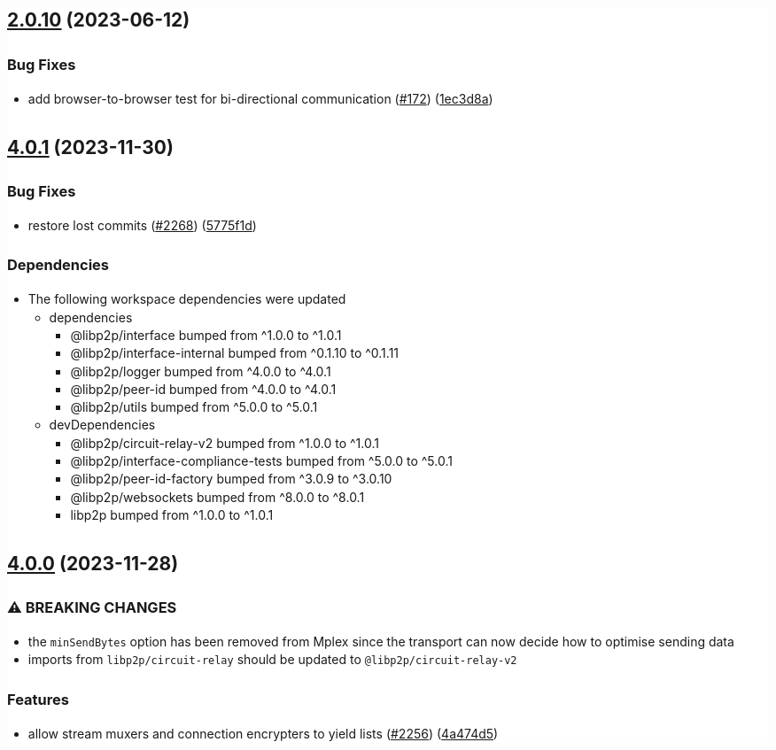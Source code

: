 ## [2.0.10](https://github.com/libp2p/js-libp2p-webrtc/compare/v2.0.9...v2.0.10) (2023-06-12)


### Bug Fixes

* add browser-to-browser test for bi-directional communication ([#172](https://github.com/libp2p/js-libp2p-webrtc/issues/172)) ([1ec3d8a](https://github.com/libp2p/js-libp2p-webrtc/commit/1ec3d8a8b611d5227f430037e2547fd86d115eaa))

## [4.0.1](https://github.com/libp2p/js-libp2p/compare/webrtc-v4.0.0...webrtc-v4.0.1) (2023-11-30)


### Bug Fixes

* restore lost commits ([#2268](https://github.com/libp2p/js-libp2p/issues/2268)) ([5775f1d](https://github.com/libp2p/js-libp2p/commit/5775f1df4f5561500e622dc0788fdacbc74e2755))


### Dependencies

* The following workspace dependencies were updated
  * dependencies
    * @libp2p/interface bumped from ^1.0.0 to ^1.0.1
    * @libp2p/interface-internal bumped from ^0.1.10 to ^0.1.11
    * @libp2p/logger bumped from ^4.0.0 to ^4.0.1
    * @libp2p/peer-id bumped from ^4.0.0 to ^4.0.1
    * @libp2p/utils bumped from ^5.0.0 to ^5.0.1
  * devDependencies
    * @libp2p/circuit-relay-v2 bumped from ^1.0.0 to ^1.0.1
    * @libp2p/interface-compliance-tests bumped from ^5.0.0 to ^5.0.1
    * @libp2p/peer-id-factory bumped from ^3.0.9 to ^3.0.10
    * @libp2p/websockets bumped from ^8.0.0 to ^8.0.1
    * libp2p bumped from ^1.0.0 to ^1.0.1

## [4.0.0](https://www.github.com/libp2p/js-libp2p/compare/webrtc-v3.2.11...webrtc-v4.0.0) (2023-11-28)


### ⚠ BREAKING CHANGES

* the `minSendBytes` option has been removed from Mplex since the transport can now decide how to optimise sending data
* imports from `libp2p/circuit-relay` should be updated to `@libp2p/circuit-relay-v2`

### Features

* allow stream muxers and connection encrypters to yield lists ([#2256](https://www.github.com/libp2p/js-libp2p/issues/2256)) ([4a474d5](https://www.github.com/libp2p/js-libp2p/commit/4a474d54d3299e0ac30fa143b57436b3cf45e426))
